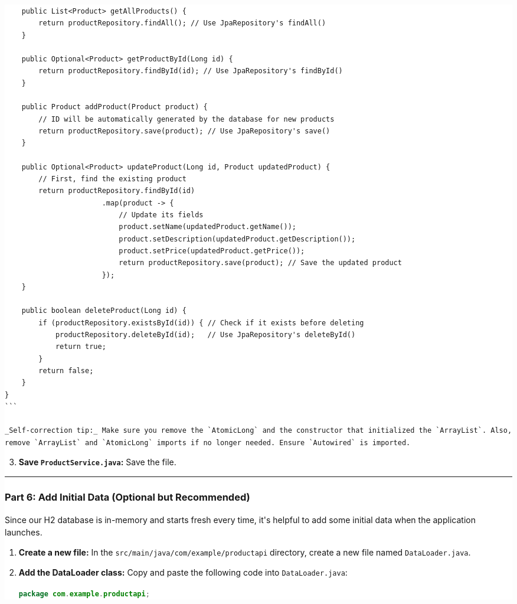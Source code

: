         public List<Product> getAllProducts() {
            return productRepository.findAll(); // Use JpaRepository's findAll()
        }
    
        public Optional<Product> getProductById(Long id) {
            return productRepository.findById(id); // Use JpaRepository's findById()
        }
    
        public Product addProduct(Product product) {
            // ID will be automatically generated by the database for new products
            return productRepository.save(product); // Use JpaRepository's save()
        }
    
        public Optional<Product> updateProduct(Long id, Product updatedProduct) {
            // First, find the existing product
            return productRepository.findById(id)
                           .map(product -> {
                               // Update its fields
                               product.setName(updatedProduct.getName());
                               product.setDescription(updatedProduct.getDescription());
                               product.setPrice(updatedProduct.getPrice());
                               return productRepository.save(product); // Save the updated product
                           });
        }
    
        public boolean deleteProduct(Long id) {
            if (productRepository.existsById(id)) { // Check if it exists before deleting
                productRepository.deleteById(id);   // Use JpaRepository's deleteById()
                return true;
            }
            return false;
        }
    }
    ```
    
    _Self-correction tip:_ Make sure you remove the `AtomicLong` and the constructor that initialized the `ArrayList`. Also, remove `ArrayList` and `AtomicLong` imports if no longer needed. Ensure `Autowired` is imported.
    
3. **Save `ProductService.java`:** Save the file.
    

---

### Part 6: Add Initial Data (Optional but Recommended)

Since our H2 database is in-memory and starts fresh every time, it's helpful to add some initial data when the application launches.

1. **Create a new file:** In the `src/main/java/com/example/productapi` directory, create a new file named `DataLoader.java`.
    
2. **Add the DataLoader class:** Copy and paste the following code into `DataLoader.java`:
    
    
    ```java
    package com.example.productapi;
    